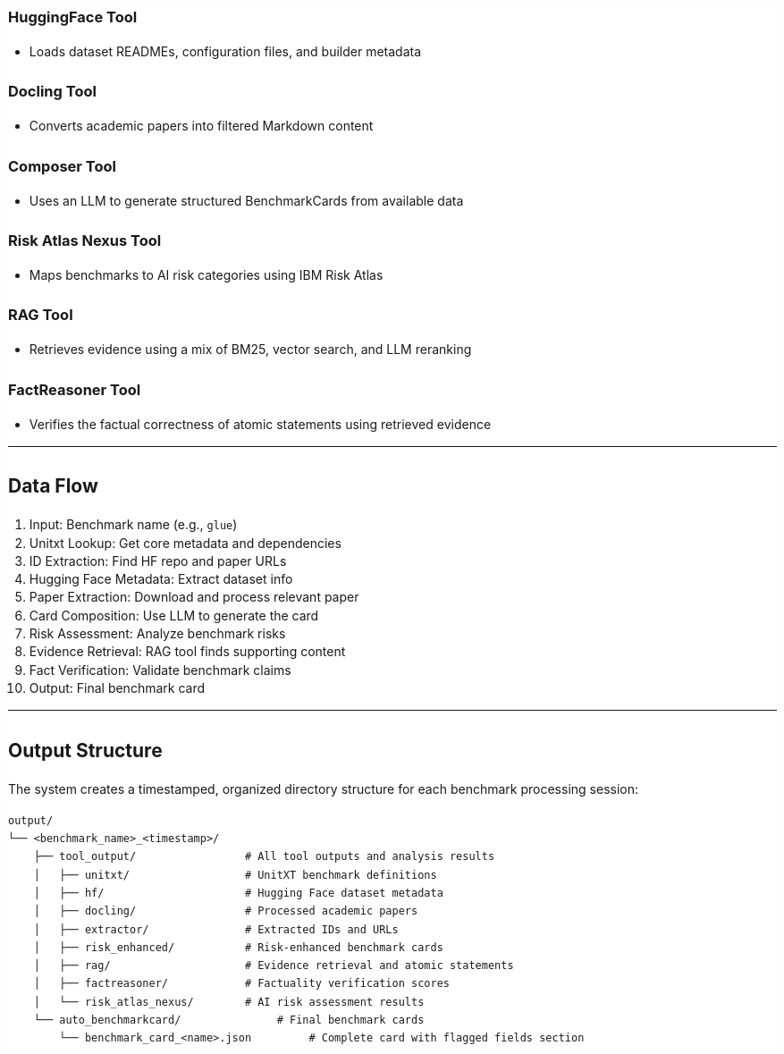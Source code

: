 ### HuggingFace Tool
- Loads dataset READMEs, configuration files, and builder metadata

### Docling Tool
- Converts academic papers into filtered Markdown content

### Composer Tool
- Uses an LLM to generate structured BenchmarkCards from available data

### Risk Atlas Nexus Tool
- Maps benchmarks to AI risk categories using IBM Risk Atlas

### RAG Tool
- Retrieves evidence using a mix of BM25, vector search, and LLM reranking

### FactReasoner Tool
- Verifies the factual correctness of atomic statements using retrieved evidence

---

## Data Flow

1. Input: Benchmark name (e.g., `glue`)
2. Unitxt Lookup: Get core metadata and dependencies
3. ID Extraction: Find HF repo and paper URLs
4. Hugging Face Metadata: Extract dataset info
5. Paper Extraction: Download and process relevant paper
6. Card Composition: Use LLM to generate the card
7. Risk Assessment: Analyze benchmark risks
8. Evidence Retrieval: RAG tool finds supporting content
9. Fact Verification: Validate benchmark claims
10. Output: Final benchmark card

---

## Output Structure

The system creates a timestamped, organized directory structure for each benchmark processing session:

```
output/
└── <benchmark_name>_<timestamp>/
    ├── tool_output/                 # All tool outputs and analysis results
    │   ├── unitxt/                  # UnitXT benchmark definitions
    │   ├── hf/                      # Hugging Face dataset metadata
    │   ├── docling/                 # Processed academic papers
    │   ├── extractor/               # Extracted IDs and URLs
    │   ├── risk_enhanced/           # Risk-enhanced benchmark cards
    │   ├── rag/                     # Evidence retrieval and atomic statements
    │   ├── factreasoner/            # Factuality verification scores
    │   └── risk_atlas_nexus/        # AI risk assessment results
    └── auto_benchmarkcard/               # Final benchmark cards
        └── benchmark_card_<name>.json         # Complete card with flagged fields section
```
